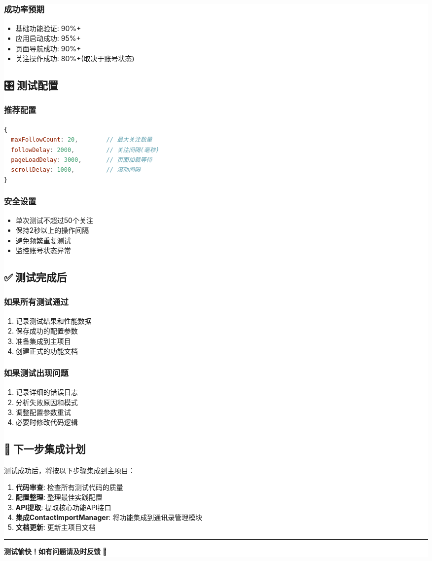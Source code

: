 ### 成功率预期
- 基础功能验证: 90%+
- 应用启动成功: 95%+
- 页面导航成功: 90%+
- 关注操作成功: 80%+(取决于账号状态)

## 🎛️ 测试配置

### 推荐配置
```javascript
{
  maxFollowCount: 20,        // 最大关注数量
  followDelay: 2000,         // 关注间隔(毫秒)
  pageLoadDelay: 3000,       // 页面加载等待
  scrollDelay: 1000,         // 滚动间隔
}
```

### 安全设置
- 单次测试不超过50个关注
- 保持2秒以上的操作间隔
- 避免频繁重复测试
- 监控账号状态异常

## ✅ 测试完成后

### 如果所有测试通过
1. 记录测试结果和性能数据
2. 保存成功的配置参数
3. 准备集成到主项目
4. 创建正式的功能文档

### 如果测试出现问题
1. 记录详细的错误日志
2. 分析失败原因和模式
3. 调整配置参数重试
4. 必要时修改代码逻辑

## 🔄 下一步集成计划

测试成功后，将按以下步骤集成到主项目：

1. **代码审查**: 检查所有测试代码的质量
2. **配置整理**: 整理最佳实践配置
3. **API提取**: 提取核心功能API接口  
4. **集成ContactImportManager**: 将功能集成到通讯录管理模块
5. **文档更新**: 更新主项目文档

---

**测试愉快！如有问题请及时反馈** 🎉